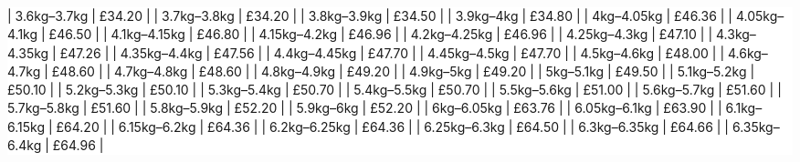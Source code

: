 | 3.6kg–3.7kg | £34.20 |
| 3.7kg–3.8kg | £34.20 |
| 3.8kg–3.9kg | £34.50 |
| 3.9kg–4kg | £34.80 |
| 4kg–4.05kg | £46.36 |
| 4.05kg–4.1kg | £46.50 |
| 4.1kg–4.15kg | £46.80 |
| 4.15kg–4.2kg | £46.96 |
| 4.2kg–4.25kg | £46.96 |
| 4.25kg–4.3kg | £47.10 |
| 4.3kg–4.35kg | £47.26 |
| 4.35kg–4.4kg | £47.56 |
| 4.4kg–4.45kg | £47.70 |
| 4.45kg–4.5kg | £47.70 |
| 4.5kg–4.6kg | £48.00 |
| 4.6kg–4.7kg | £48.60 |
| 4.7kg–4.8kg | £48.60 |
| 4.8kg–4.9kg | £49.20 |
| 4.9kg–5kg | £49.20 |
| 5kg–5.1kg | £49.50 |
| 5.1kg–5.2kg | £50.10 |
| 5.2kg–5.3kg | £50.10 |
| 5.3kg–5.4kg | £50.70 |
| 5.4kg–5.5kg | £50.70 |
| 5.5kg–5.6kg | £51.00 |
| 5.6kg–5.7kg | £51.60 |
| 5.7kg–5.8kg | £51.60 |
| 5.8kg–5.9kg | £52.20 |
| 5.9kg–6kg | £52.20 |
| 6kg–6.05kg | £63.76 |
| 6.05kg–6.1kg | £63.90 |
| 6.1kg–6.15kg | £64.20 |
| 6.15kg–6.2kg | £64.36 |
| 6.2kg–6.25kg | £64.36 |
| 6.25kg–6.3kg | £64.50 |
| 6.3kg–6.35kg | £64.66 |
| 6.35kg–6.4kg | £64.96 |